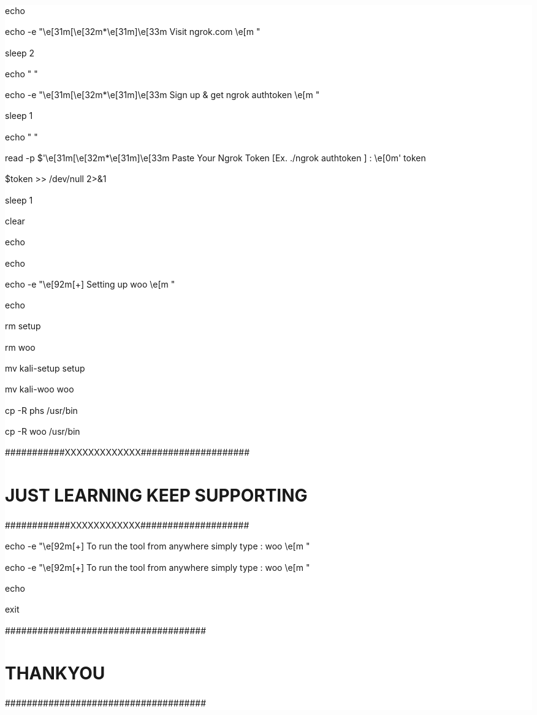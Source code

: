 echo 

echo -e "\e[31m[\e[32m*\e[31m]\e[33m Visit ngrok.com \e[m "

sleep 2

echo " "

echo -e "\e[31m[\e[32m*\e[31m]\e[33m Sign up & get ngrok authtoken \e[m "

sleep 1

echo " "

read -p $'\e[31m[\e[32m*\e[31m]\e[33m Paste Your Ngrok Token [Ex. ./ngrok authtoken ] : \e[0m' token

$token >> /dev/null 2>&1

sleep 1

clear

echo

echo

echo -e "\e[92m[+] Setting up woo \e[m "

echo 

rm setup

rm woo

mv kali-setup setup 

mv kali-woo woo

cp -R phs /usr/bin

cp -R woo /usr/bin

###########XXXXXXXXXXXXX####################

#     JUST LEARNING KEEP SUPPORTING        #

############XXXXXXXXXXXX####################

echo -e "\e[92m[+] To run the tool from anywhere simply type : woo \e[m "

echo -e "\e[92m[+] To run the tool from anywhere simply type : woo \e[m "

echo 

exit

#####################################

#           THANKYOU                #

#####################################
